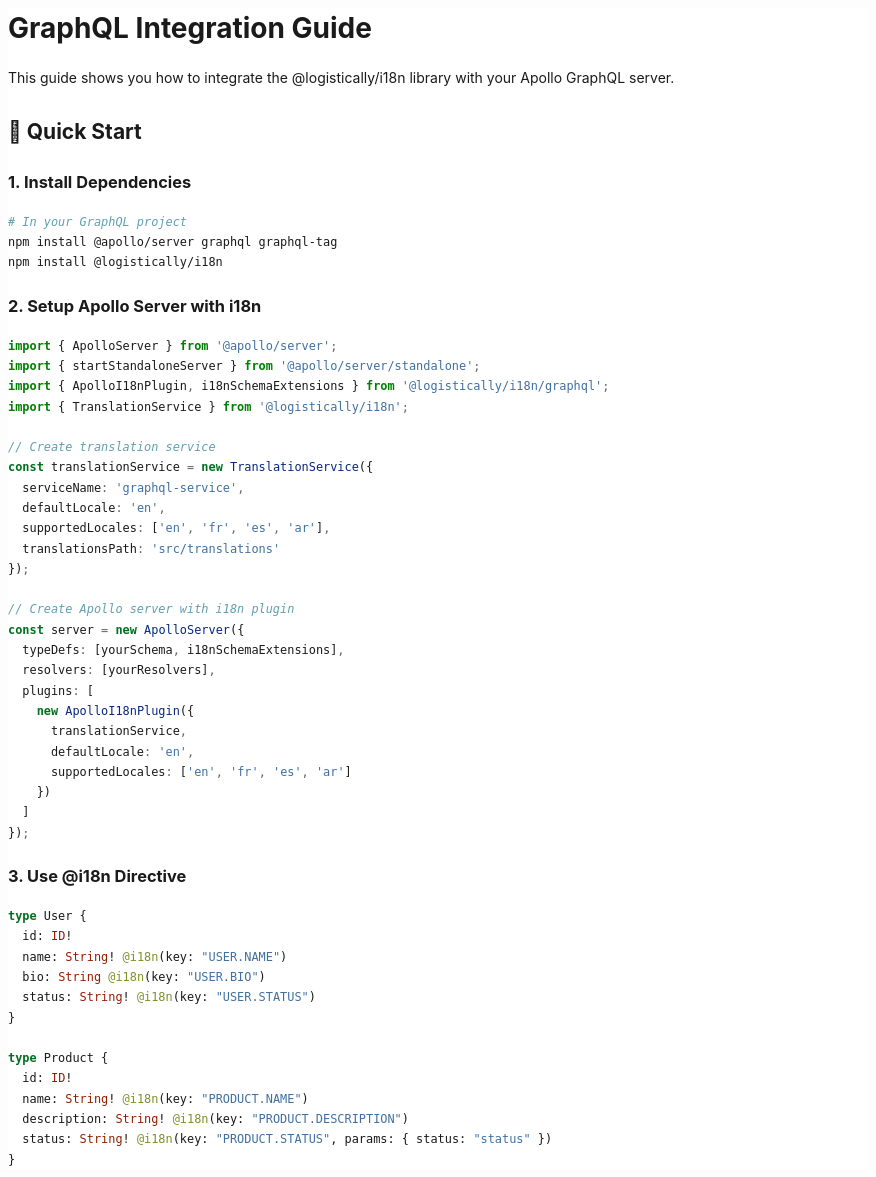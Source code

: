 # GraphQL Integration Guide

This guide shows you how to integrate the @logistically/i18n library with your Apollo GraphQL server.

## 🚀 Quick Start

### 1. Install Dependencies

```bash
# In your GraphQL project
npm install @apollo/server graphql graphql-tag
npm install @logistically/i18n
```

### 2. Setup Apollo Server with i18n

```typescript
import { ApolloServer } from '@apollo/server';
import { startStandaloneServer } from '@apollo/server/standalone';
import { ApolloI18nPlugin, i18nSchemaExtensions } from '@logistically/i18n/graphql';
import { TranslationService } from '@logistically/i18n';

// Create translation service
const translationService = new TranslationService({
  serviceName: 'graphql-service',
  defaultLocale: 'en',
  supportedLocales: ['en', 'fr', 'es', 'ar'],
  translationsPath: 'src/translations'
});

// Create Apollo server with i18n plugin
const server = new ApolloServer({
  typeDefs: [yourSchema, i18nSchemaExtensions],
  resolvers: [yourResolvers],
  plugins: [
    new ApolloI18nPlugin({
      translationService,
      defaultLocale: 'en',
      supportedLocales: ['en', 'fr', 'es', 'ar']
    })
  ]
});
```

### 3. Use @i18n Directive

```graphql
type User {
  id: ID!
  name: String! @i18n(key: "USER.NAME")
  bio: String @i18n(key: "USER.BIO")
  status: String! @i18n(key: "USER.STATUS")
}

type Product {
  id: ID!
  name: String! @i18n(key: "PRODUCT.NAME")
  description: String! @i18n(key: "PRODUCT.DESCRIPTION")
  status: String! @i18n(key: "PRODUCT.STATUS", params: { status: "status" })
}
```
